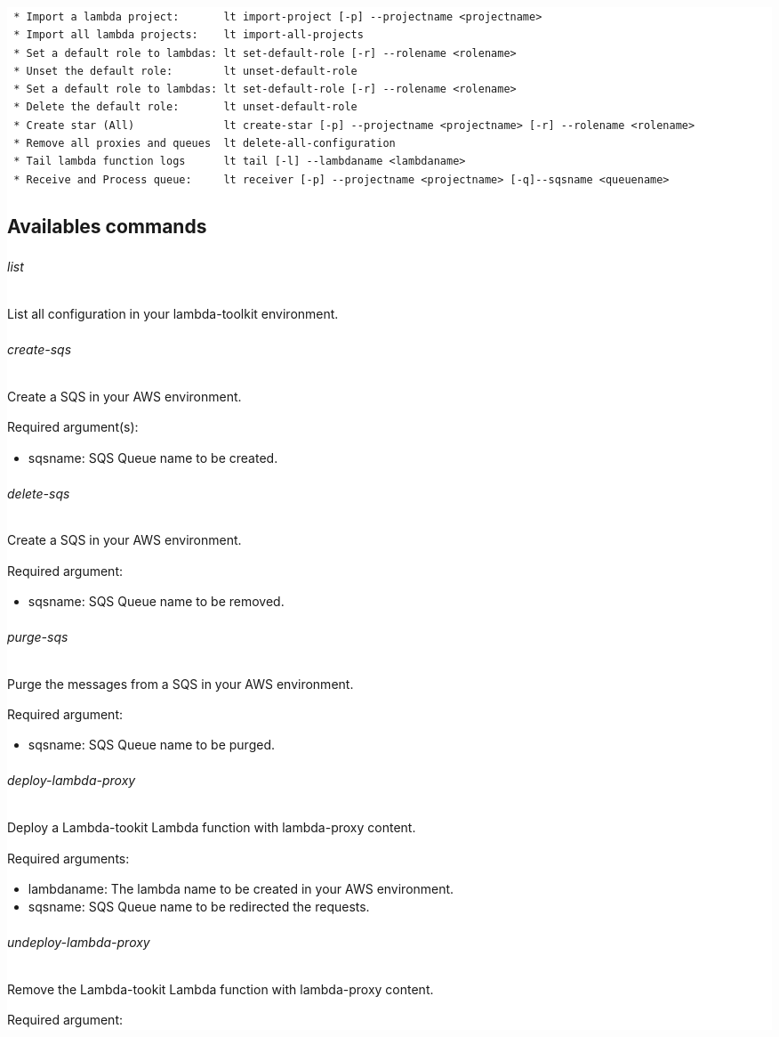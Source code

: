 ```
 * Import a lambda project:       lt import-project [-p] --projectname <projectname>
 * Import all lambda projects:    lt import-all-projects
 * Set a default role to lambdas: lt set-default-role [-r] --rolename <rolename>
 * Unset the default role:        lt unset-default-role
 * Set a default role to lambdas: lt set-default-role [-r] --rolename <rolename>
 * Delete the default role:       lt unset-default-role
 * Create star (All)              lt create-star [-p] --projectname <projectname> [-r] --rolename <rolename>
 * Remove all proxies and queues  lt delete-all-configuration
 * Tail lambda function logs      lt tail [-l] --lambdaname <lambdaname>
 * Receive and Process queue:     lt receiver [-p] --projectname <projectname> [-q]--sqsname <queuename>
```

## Availables commands

###### list

List all configuration in your lambda-toolkit environment.

###### create-sqs

Create a SQS in your AWS environment.

Required argument(s):

* sqsname: SQS Queue name to be created.

###### delete-sqs

Create a SQS in your AWS environment.

Required argument:

* sqsname: SQS Queue name to be removed.

###### purge-sqs

Purge the messages from a SQS in your AWS environment.

Required argument:

* sqsname: SQS Queue name to be purged.

###### deploy-lambda-proxy

Deploy a Lambda-tookit Lambda function with lambda-proxy content.

Required arguments:

* lambdaname: The lambda name to be created in your AWS environment.
* sqsname: SQS Queue name to be redirected the requests.

###### undeploy-lambda-proxy

Remove the Lambda-tookit Lambda function with lambda-proxy content.

Required argument:
